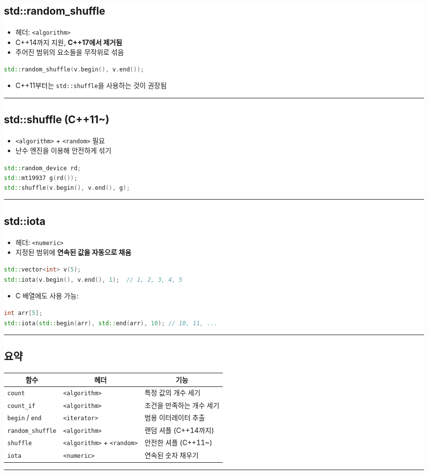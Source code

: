
## std::random_shuffle

- 헤더: `<algorithm>`
- C++14까지 지원, **C++17에서 제거됨**
- 주어진 범위의 요소들을 무작위로 섞음

```cpp
std::random_shuffle(v.begin(), v.end());
```

- C++11부터는 `std::shuffle`을 사용하는 것이 권장됨

---

## std::shuffle (C++11~)

- `<algorithm>` + `<random>` 필요
- 난수 엔진을 이용해 안전하게 섞기

```cpp
std::random_device rd;
std::mt19937 g(rd());
std::shuffle(v.begin(), v.end(), g);
```

---

## std::iota

- 헤더: `<numeric>`
- 지정된 범위에 **연속된 값을 자동으로 채움**

```cpp
std::vector<int> v(5);
std::iota(v.begin(), v.end(), 1);  // 1, 2, 3, 4, 5
```

- C 배열에도 사용 가능:

```cpp
int arr[5];
std::iota(std::begin(arr), std::end(arr), 10); // 10, 11, ...
```

---

## 요약

| 함수 | 헤더 | 기능 |
|------|------|------|
| `count` | `<algorithm>` | 특정 값의 개수 세기 |
| `count_if` | `<algorithm>` | 조건을 만족하는 개수 세기 |
| `begin` / `end` | `<iterator>` | 범용 이터레이터 추출 |
| `random_shuffle` | `<algorithm>` | 랜덤 셔플 (C++14까지) |
| `shuffle` | `<algorithm>` + `<random>` | 안전한 셔플 (C++11~) |
| `iota` | `<numeric>` | 연속된 숫자 채우기 |

---